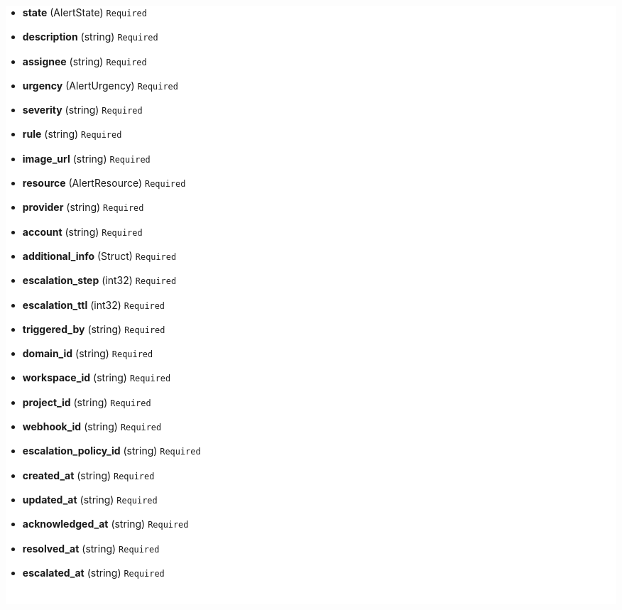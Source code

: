 * **state** (AlertState)   `Required` 

    
* **description** (string)   `Required` 

    
* **assignee** (string)   `Required` 

    
* **urgency** (AlertUrgency)   `Required` 

    
* **severity** (string)   `Required` 

    
* **rule** (string)   `Required` 

    
* **image_url** (string)   `Required` 

    
* **resource** (AlertResource)   `Required` 

    
* **provider** (string)   `Required` 

    
* **account** (string)   `Required` 

    
* **additional_info** (Struct)   `Required` 

    
* **escalation_step** (int32)   `Required` 

    
* **escalation_ttl** (int32)   `Required` 

    
* **triggered_by** (string)   `Required` 

    
* **domain_id** (string)   `Required` 

    
* **workspace_id** (string)   `Required` 

    
* **project_id** (string)   `Required` 

    
* **webhook_id** (string)   `Required` 

    
* **escalation_policy_id** (string)   `Required` 

    
* **created_at** (string)   `Required` 

    
* **updated_at** (string)   `Required` 

    
* **acknowledged_at** (string)   `Required` 

    
* **resolved_at** (string)   `Required` 

    
* **escalated_at** (string)   `Required` 

    <br>
